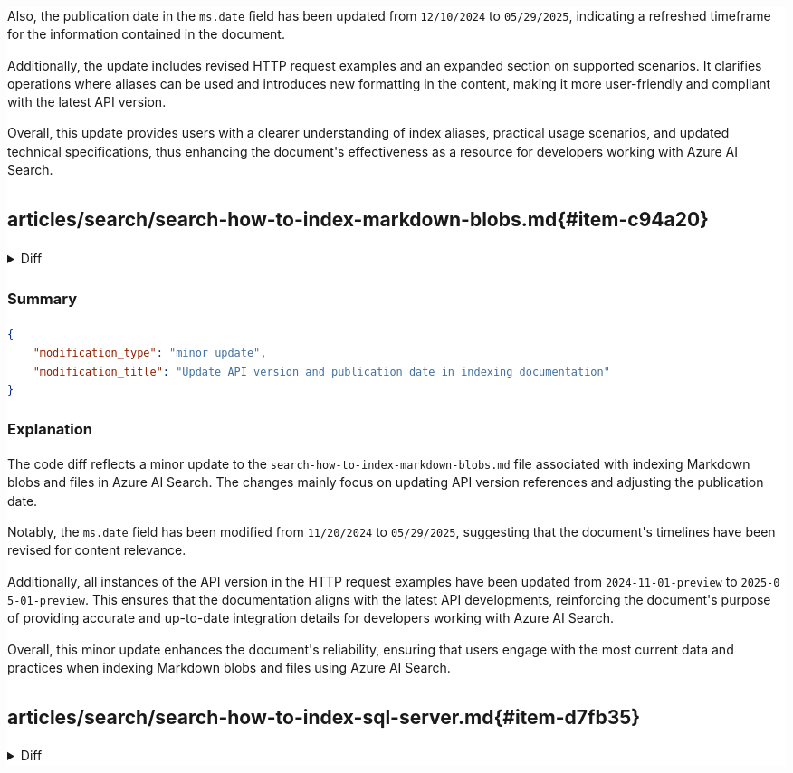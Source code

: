 Also, the publication date in the `ms.date` field has been updated from `12/10/2024` to `05/29/2025`, indicating a refreshed timeframe for the information contained in the document.

Additionally, the update includes revised HTTP request examples and an expanded section on supported scenarios. It clarifies operations where aliases can be used and introduces new formatting in the content, making it more user-friendly and compliant with the latest API version.

Overall, this update provides users with a clearer understanding of index aliases, practical usage scenarios, and updated technical specifications, thus enhancing the document's effectiveness as a resource for developers working with Azure AI Search.

## articles/search/search-how-to-index-markdown-blobs.md{#item-c94a20}

<details><summary>Diff</summary></details>

### Summary

```json
{
    "modification_type": "minor update",
    "modification_title": "Update API version and publication date in indexing documentation"
}
```

### Explanation
The code diff reflects a minor update to the `search-how-to-index-markdown-blobs.md` file associated with indexing Markdown blobs and files in Azure AI Search. The changes mainly focus on updating API version references and adjusting the publication date.

Notably, the `ms.date` field has been modified from `11/20/2024` to `05/29/2025`, suggesting that the document's timelines have been revised for content relevance.

Additionally, all instances of the API version in the HTTP request examples have been updated from `2024-11-01-preview` to `2025-05-01-preview`. This ensures that the documentation aligns with the latest API developments, reinforcing the document's purpose of providing accurate and up-to-date integration details for developers working with Azure AI Search.

Overall, this minor update enhances the document's reliability, ensuring that users engage with the most current data and practices when indexing Markdown blobs and files using Azure AI Search.

## articles/search/search-how-to-index-sql-server.md{#item-d7fb35}

<details>
<summary>Diff</summary>
````diff
@@ -9,11 +9,11 @@ manager: nitinme
 ms.service: azure-ai-search
 ms.custom:
   - ignite-2023
-ms.topic: conceptual
-ms.date: 12/10/2024
+ms.topic: how-to
+ms.date: 05/29/2025
 ---
 
-# Indexer connections to a SQL Server instance on an Azure virtual machine
+# Configure an indexer connection to a SQL Server instance on an Azure virtual machine
 
 When configuring an [Azure SQL indexer](search-how-to-index-sql-database.md) to extract content from a database on an Azure virtual machine, extra steps are required for secure connections. 
 
@@ -44,11 +44,13 @@ Azure AI Search requires an encrypted channel for all indexer requests over a pu
 
````